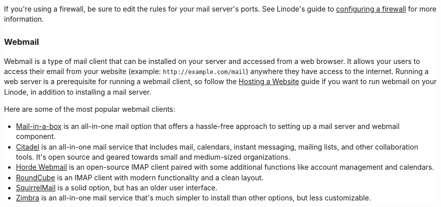 If you're using a firewall, be sure to edit the rules for your mail server's ports. See Linode's guide to [configuring a firewall](/docs/security/securing-your-server/#configure-a-firewall) for more information.

### Webmail

Webmail is a type of mail client that can be installed on your server and accessed from a web browser. It allows your users to access their email from your website (example: `http://example.com/mail`) anywhere they have access to the internet. Running a web server is a prerequisite for running a webmail client, so follow the [Hosting a Website](/docs/websites/set-up-web-server-host-website/) guide if you want to run webmail on your Linode, in addition to installing a mail server.

Here are some of the most popular webmail clients:

* [Mail-in-a-box](https://mailinabox.email/) is an all-in-one mail option that offers a hassle-free approach to setting up a mail server and webmail component.
* [Citadel](http://www.citadel.org) is an all-in-one mail service that includes mail, calendars, instant messaging, mailing lists, and other collaboration tools. It's open source and geared towards small and medium-sized organizations.
* [Horde Webmail](http://www.horde.org/apps/webmail) is an open-source IMAP client paired with some additional functions like account management and calendars.
* [RoundCube](http://roundcube.net) is an IMAP client with modern functionality and a clean layout.
* [SquirrelMail](http://squirrelmail.org) is a solid option, but has an older user interface.
* [Zimbra](http://www.zimbra.com) is an all-in-one mail service that's much simpler to install than other options, but less customizable.
